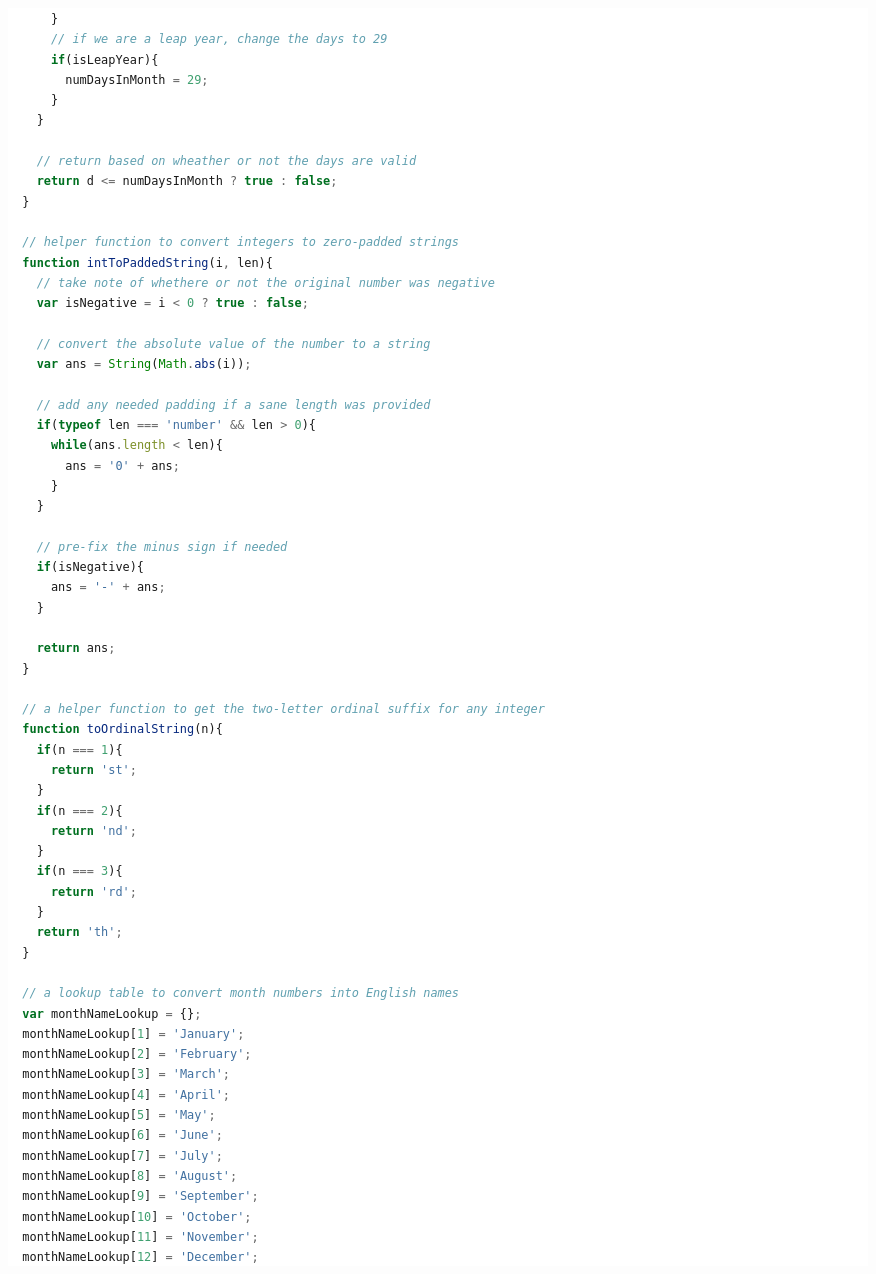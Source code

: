 ```javascript
      }
      // if we are a leap year, change the days to 29
      if(isLeapYear){
        numDaysInMonth = 29;
      }
    }

    // return based on wheather or not the days are valid
    return d <= numDaysInMonth ? true : false;
  }

  // helper function to convert integers to zero-padded strings
  function intToPaddedString(i, len){
    // take note of whethere or not the original number was negative
    var isNegative = i < 0 ? true : false;

    // convert the absolute value of the number to a string
    var ans = String(Math.abs(i));

    // add any needed padding if a sane length was provided
    if(typeof len === 'number' && len > 0){
      while(ans.length < len){
        ans = '0' + ans;
      }
    }

    // pre-fix the minus sign if needed
    if(isNegative){
      ans = '-' + ans;
    }

    return ans;
  }

  // a helper function to get the two-letter ordinal suffix for any integer
  function toOrdinalString(n){
    if(n === 1){
      return 'st';
    }
    if(n === 2){
      return 'nd';
    }
    if(n === 3){
      return 'rd';
    }
    return 'th';
  }

  // a lookup table to convert month numbers into English names
  var monthNameLookup = {};
  monthNameLookup[1] = 'January';
  monthNameLookup[2] = 'February';
  monthNameLookup[3] = 'March';
  monthNameLookup[4] = 'April';
  monthNameLookup[5] = 'May';
  monthNameLookup[6] = 'June';
  monthNameLookup[7] = 'July';
  monthNameLookup[8] = 'August';
  monthNameLookup[9] = 'September';
  monthNameLookup[10] = 'October';
  monthNameLookup[11] = 'November';
  monthNameLookup[12] = 'December';

```